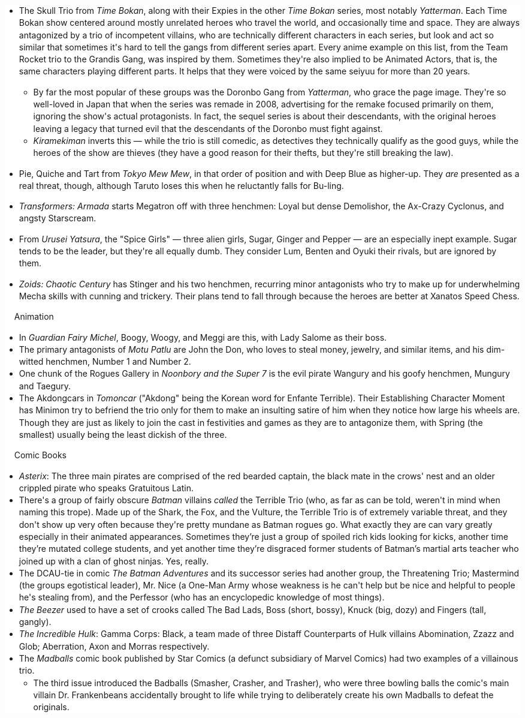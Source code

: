 -   The Skull Trio from _Time Bokan_, along with their Expies in the other _Time Bokan_ series, most notably _Yatterman_. Each Time Bokan show centered around mostly unrelated heroes who travel the world, and occasionally time and space. They are always antagonized by a trio of incompetent villains, who are technically different characters in each series, but look and act so similar that sometimes it's hard to tell the gangs from different series apart. Every anime example on this list, from the Team Rocket trio to the Grandis Gang, was inspired by them. Sometimes they're also implied to be Animated Actors, that is, the same characters playing different parts. It helps that they were voiced by the same seiyuu for more than 20 years.
    -   By far the most popular of these groups was the Doronbo Gang from _Yatterman_, who grace the page image. They're so well-loved in Japan that when the series was remade in 2008, advertising for the remake focused primarily on them, ignoring the show's actual protagonists. In fact, the sequel series is about their descendants, with the original heroes leaving a legacy that turned evil that the descendants of the Doronbo must fight against.
    -   _Kiramekiman_ inverts this — while the trio is still comedic, as detectives they technically qualify as the good guys, while the heroes of the show are thieves (they have a good reason for their thefts, but they're still breaking the law).
-   Pie, Quiche and Tart from _Tokyo Mew Mew_, in that order of position and with Deep Blue as higher-up. They _are_ presented as a real threat, though, although Taruto loses this when he reluctantly falls for Bu-ling.
-   _Transformers: Armada_ starts Megatron off with three henchmen: Loyal but dense Demolishor, the Ax-Crazy Cyclonus, and angsty Starscream.
-   From _Urusei Yatsura_, the "Spice Girls" — three alien girls, Sugar, Ginger and Pepper — are an especially inept example. Sugar tends to be the leader, but they're all equally dumb. They consider Lum, Benten and Oyuki their rivals, but are ignored by them.

-   _Zoids: Chaotic Century_ has Stinger and his two henchmen, recurring minor antagonists who try to make up for underwhelming Mecha skills with cunning and trickery. Their plans tend to fall through because the heroes are better at Xanatos Speed Chess.

    Animation 

-   In _Guardian Fairy Michel_, Boogy, Woogy, and Meggi are this, with Lady Salome as their boss.
-   The primary antagonists of _Motu Patlu_ are John the Don, who loves to steal money, jewelry, and similar items, and his dim-witted henchmen, Number 1 and Number 2.
-   One chunk of the Rogues Gallery in _Noonbory and the Super 7_ is the evil pirate Wangury and his goofy henchmen, Mungury and Taegury.
-   The Akdongcars in _Tomoncar_ ("Akdong" being the Korean word for Enfante Terrible). Their Establishing Character Moment has Minimon try to befriend the trio only for them to make an insulting satire of him when they notice how large his wheels are. Though they are just as likely to join the cast in festivities and games as they are to antagonize them, with Spring (the smallest) usually being the least dickish of the three.

    Comic Books 

-   _Asterix_: The three main pirates are comprised of the red bearded captain, the black mate in the crows' nest and an older crippled pirate who speaks Gratuitous Latin.
-   There's a group of fairly obscure _Batman_ villains _called_ the Terrible Trio (who, as far as can be told, weren't in mind when naming this trope). Made up of the Shark, the Fox, and the Vulture, the Terrible Trio is of extremely variable threat, and they don't show up very often because they're pretty mundane as Batman rogues go. What exactly they are can vary greatly especially in their animated appearances. Sometimes they’re just a group of spoiled rich kids looking for kicks, another time they’re mutated college students, and yet another time they’re disgraced former students of Batman’s martial arts teacher who joined up with a clan of ghost ninjas. Yes, really.
-   The DCAU-tie in comic _The Batman Adventures_ and its successor series had another group, the Threatening Trio; Mastermind (the groups egotistical leader), Mr. Nice (a One-Man Army whose weakness is he can't help but be nice and helpful to people he's stealing from), and the Perfessor (who has an encyclopedic knowledge of most things).
-   _The Beezer_ used to have a set of crooks called The Bad Lads, Boss (short, bossy), Knuck (big, dozy) and Fingers (tall, gangly).
-   _The Incredible Hulk_: Gamma Corps: Black, a team made of three Distaff Counterparts of Hulk villains Abomination, Zzazz and Glob; Aberration, Axon and Morras respectively.
-   The _Madballs_ comic book published by Star Comics (a defunct subsidiary of Marvel Comics) had two examples of a villainous trio.
    -   The third issue introduced the Badballs (Smasher, Crasher, and Trasher), who were three bowling balls the comic's main villain Dr. Frankenbeans accidentally brought to life while trying to deliberately create his own Madballs to defeat the originals.